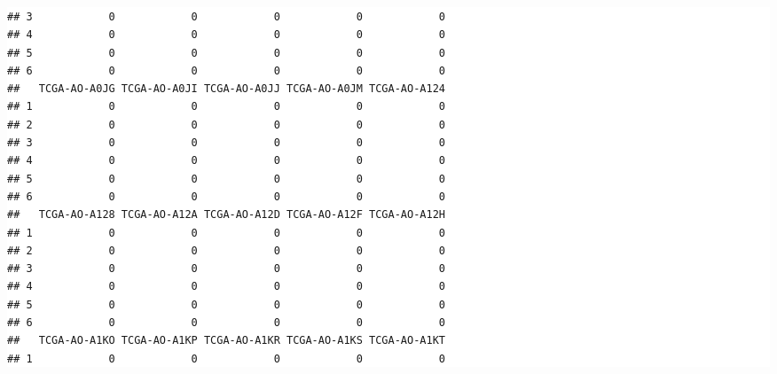     ## 3            0            0            0            0            0
    ## 4            0            0            0            0            0
    ## 5            0            0            0            0            0
    ## 6            0            0            0            0            0
    ##   TCGA-AO-A0JG TCGA-AO-A0JI TCGA-AO-A0JJ TCGA-AO-A0JM TCGA-AO-A124
    ## 1            0            0            0            0            0
    ## 2            0            0            0            0            0
    ## 3            0            0            0            0            0
    ## 4            0            0            0            0            0
    ## 5            0            0            0            0            0
    ## 6            0            0            0            0            0
    ##   TCGA-AO-A128 TCGA-AO-A12A TCGA-AO-A12D TCGA-AO-A12F TCGA-AO-A12H
    ## 1            0            0            0            0            0
    ## 2            0            0            0            0            0
    ## 3            0            0            0            0            0
    ## 4            0            0            0            0            0
    ## 5            0            0            0            0            0
    ## 6            0            0            0            0            0
    ##   TCGA-AO-A1KO TCGA-AO-A1KP TCGA-AO-A1KR TCGA-AO-A1KS TCGA-AO-A1KT
    ## 1            0            0            0            0            0